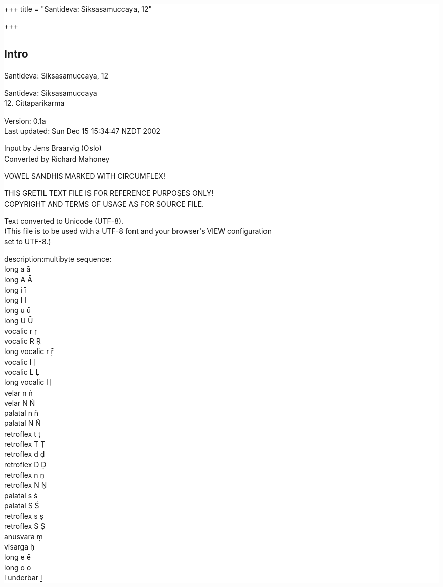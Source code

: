 +++
title = "Santideva: Siksasamuccaya, 12"

+++


## Intro
  
  
  
  
Santideva: Siksasamuccaya, 12  
  
  
  
  
Santideva: Siksasamuccaya  
12. Cittaparikarma  
  
Version: 0.1a  
Last updated: Sun Dec 15 15:34:47 NZDT 2002  
  
Input by Jens Braarvig (Oslo)  
Converted by Richard Mahoney  
  
  
  
  
  
VOWEL SANDHIS MARKED WITH CIRCUMFLEX!  
  
  
  
THIS GRETIL TEXT FILE IS FOR REFERENCE PURPOSES ONLY!  
COPYRIGHT AND TERMS OF USAGE AS FOR SOURCE FILE.  
  
Text converted to Unicode (UTF-8).  
(This file is to be used with a UTF-8 font and your browser's VIEW configuration  
set to UTF-8.)  
  
  
  
description:multibyte sequence:  
long a  ā     
long A  Ā     
long i  ī     
long I  Ī     
long u  ū     
long U  Ū     
vocalic r  ṛ    
vocalic R  Ṛ    
long vocalic r  ṝ    
vocalic l  ḷ    
vocalic L  Ḷ    
long vocalic l  ḹ    
velar n  ṅ    
velar N  Ṅ    
palatal n  ñ     
palatal N  Ñ     
retroflex t  ṭ    
retroflex T  Ṭ    
retroflex d  ḍ    
retroflex D  Ḍ    
retroflex n  ṇ    
retroflex N  Ṇ    
palatal s  ś     
palatal S  Ś     
retroflex s  ṣ    
retroflex S  Ṣ    
anusvara  ṃ    
visarga  ḥ    
long e  ē     
long o  ō     
l underbar  ḻ    